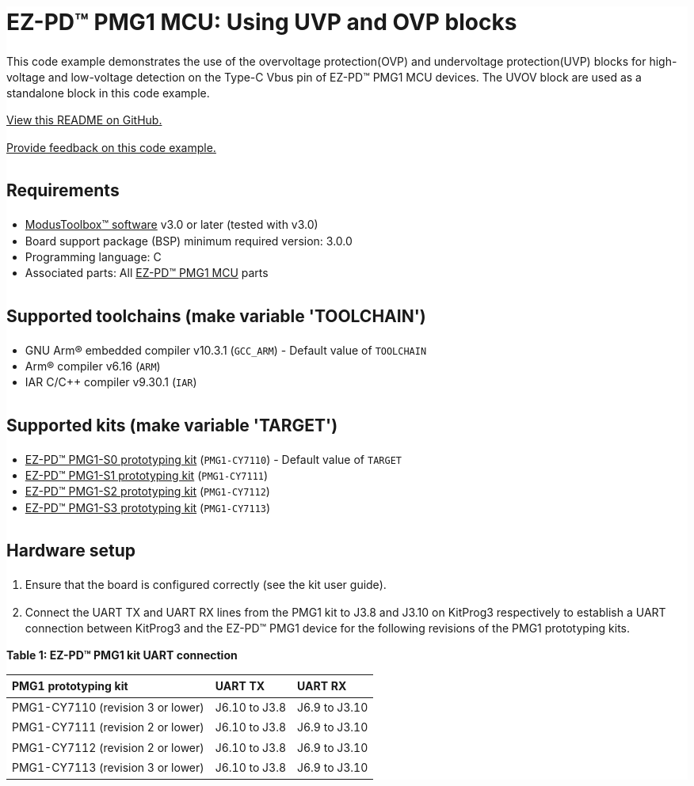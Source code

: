 # EZ-PD&trade; PMG1 MCU: Using UVP and OVP blocks

This code example demonstrates the  use of the overvoltage protection(OVP) and undervoltage protection(UVP) blocks for high-voltage and low-voltage detection on the Type-C Vbus pin of EZ-PD&trade; PMG1 MCU devices. The UVOV block are used as a standalone block in this code example.

[View this README on GitHub.](https://github.com/Infineon/mtb-example-pmg1-uvov-blocks)

[Provide feedback on this code example.](https://cypress.co1.qualtrics.com/jfe/form/SV_1NTns53sK2yiljn?Q_EED=eyJVbmlxdWUgRG9jIElkIjoiQ0UyMzcyMzAiLCJTcGVjIE51bWJlciI6IjAwMi0zNzIzMCIsIkRvYyBUaXRsZSI6IkVaLVBEJnRyYWRlOyBQTUcxIE1DVTogVXNpbmcgVVZQIGFuZCBPVlAgYmxvY2tzIiwicmlkIjoidmlsbGVnYXN1bHlzIiwiRG9jIHZlcnNpb24iOiIxLjAuMCIsIkRvYyBMYW5ndWFnZSI6IkVuZ2xpc2giLCJEb2MgRGl2aXNpb24iOiJNQ0QiLCJEb2MgQlUiOiJXSVJFRCIsIkRvYyBGYW1pbHkiOiJUWVBFLUMifQ==)

## Requirements

- [ModusToolbox&trade; software](https://www.infineon.com/modustoolbox) v3.0 or later (tested with v3.0)
- Board support package (BSP) minimum required version: 3.0.0
- Programming language: C
- Associated parts: All [EZ-PD&trade; PMG1 MCU](https://www.infineon.com/PMG1) parts


## Supported toolchains (make variable 'TOOLCHAIN')

- GNU Arm&reg; embedded compiler v10.3.1 (`GCC_ARM`) - Default value of `TOOLCHAIN`
- Arm&reg; compiler v6.16 (`ARM`)
- IAR C/C++ compiler v9.30.1 (`IAR`)


## Supported kits (make variable 'TARGET')

- [EZ-PD&trade; PMG1-S0 prototyping kit](https://www.infineon.com/CY7110) (`PMG1-CY7110`) - Default value of `TARGET`
- [EZ-PD&trade; PMG1-S1 prototyping kit](https://www.infineon.com/CY7111) (`PMG1-CY7111`)
- [EZ-PD&trade; PMG1-S2 prototyping kit](https://www.infineon.com/CY7112) (`PMG1-CY7112`)
- [EZ-PD&trade; PMG1-S3 prototyping kit](https://www.infineon.com/CY7113) (`PMG1-CY7113`)


## Hardware setup

1. Ensure that the board is configured correctly (see the kit user guide).

2. Connect the UART TX and UART RX lines from the PMG1 kit to J3.8 and J3.10 on KitProg3 respectively to establish a UART connection between KitProg3 and the EZ-PD&trade; PMG1 device for the following revisions of the PMG1 prototyping kits.

**Table 1: EZ-PD&trade; PMG1 kit UART connection**

|PMG1 prototyping kit              | UART TX       | UART RX       |
| :------------------------------  | :-------------| :-------------|
|PMG1-CY7110 (revision 3 or lower) | J6.10 to J3.8 | J6.9 to J3.10 |
|PMG1-CY7111 (revision 2 or lower) | J6.10 to J3.8 | J6.9 to J3.10 |
|PMG1-CY7112 (revision 2 or lower) | J6.10 to J3.8 | J6.9 to J3.10 |
|PMG1-CY7113 (revision 3 or lower) | J6.10 to J3.8 | J6.9 to J3.10 |
